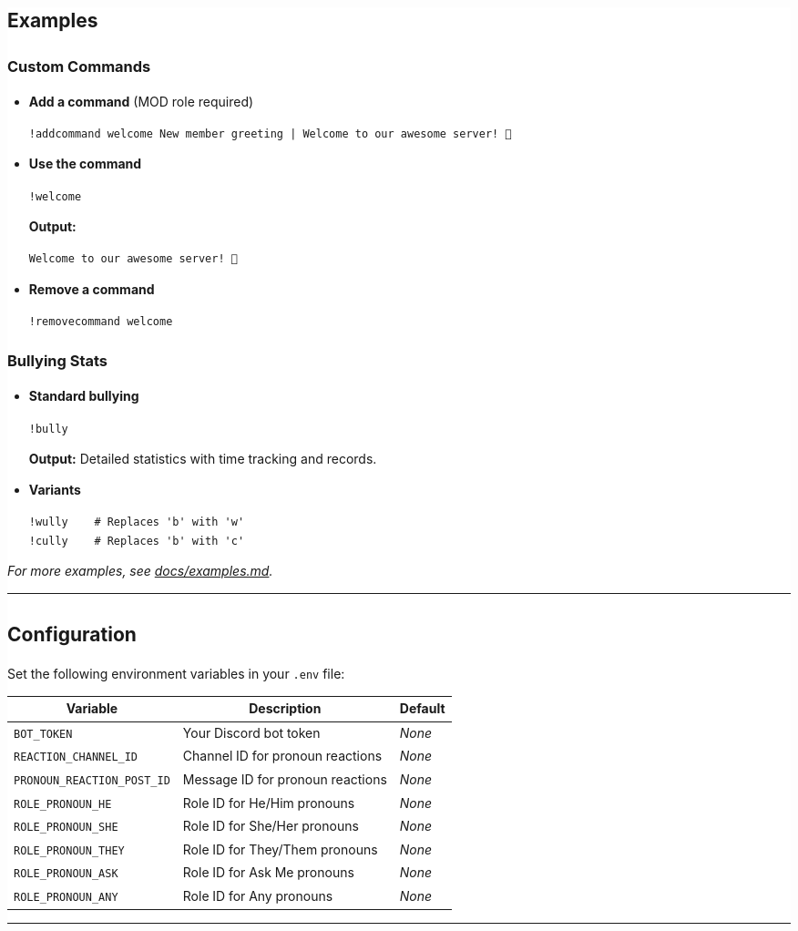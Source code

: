 
## Examples

### Custom Commands

- **Add a command** (MOD role required)  
  ```text
  !addcommand welcome New member greeting | Welcome to our awesome server! 🎉
  ```
- **Use the command**  
  ```text
  !welcome
  ```  
  **Output:**  
  ```
  Welcome to our awesome server! 🎉
  ```
- **Remove a command**  
  ```text
  !removecommand welcome
  ```

### Bullying Stats

- **Standard bullying**  
  ```text
  !bully
  ```  
  **Output:** Detailed statistics with time tracking and records.

- **Variants**  
  ```text
  !wully    # Replaces 'b' with 'w'
  !cully    # Replaces 'b' with 'c'
  ```

_For more examples, see [docs/examples.md](docs/examples.md)._

---

## Configuration

Set the following environment variables in your `.env` file:

| Variable                   | Description                           | Default |
| -------------------------- | ------------------------------------- | ------- |
| `BOT_TOKEN`                | Your Discord bot token                | *None*  |
| `REACTION_CHANNEL_ID`      | Channel ID for pronoun reactions      | *None*  |
| `PRONOUN_REACTION_POST_ID` | Message ID for pronoun reactions      | *None*  |
| `ROLE_PRONOUN_HE`          | Role ID for He/Him pronouns           | *None*  |
| `ROLE_PRONOUN_SHE`         | Role ID for She/Her pronouns          | *None*  |
| `ROLE_PRONOUN_THEY`        | Role ID for They/Them pronouns        | *None*  |
| `ROLE_PRONOUN_ASK`         | Role ID for Ask Me pronouns           | *None*  |
| `ROLE_PRONOUN_ANY`         | Role ID for Any pronouns              | *None*  |

---